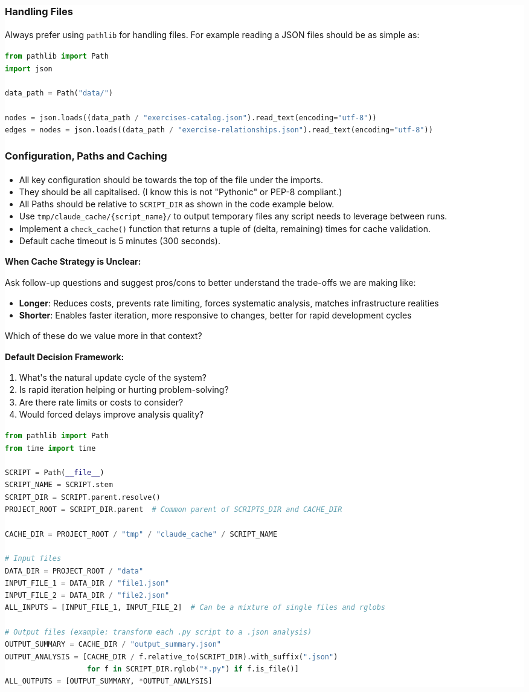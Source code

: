 
### Handling Files

Always prefer using `pathlib` for handling files. For example reading a JSON files should be as simple as:

```python
from pathlib import Path
import json

data_path = Path("data/")

nodes = json.loads((data_path / "exercises-catalog.json").read_text(encoding="utf-8"))
edges = nodes = json.loads((data_path / "exercise-relationships.json").read_text(encoding="utf-8"))
```

### Configuration, Paths and Caching

- All key configuration should be towards the top of the file under the imports.
- They should be all capitalised. (I know this is not "Pythonic" or PEP-8 compliant.)
- All Paths should be relative to `SCRIPT_DIR` as shown in the code example below.
- Use `tmp/claude_cache/{script_name}/` to output temporary files any script needs to leverage between runs.
- Implement a `check_cache()` function that returns a tuple of (delta, remaining) times for cache validation.
- Default cache timeout is 5 minutes (300 seconds).

**When Cache Strategy is Unclear:**

Ask follow-up questions and suggest pros/cons to better understand the trade-offs we are making like:

- **Longer**: Reduces costs, prevents rate limiting, forces systematic analysis, matches infrastructure realities
- **Shorter**: Enables faster iteration, more responsive to changes, better for rapid development cycles

Which of these do we value more in that context?

**Default Decision Framework:**
1. What's the natural update cycle of the system?
2. Is rapid iteration helping or hurting problem-solving?
3. Are there rate limits or costs to consider?
4. Would forced delays improve analysis quality?

```python
from pathlib import Path
from time import time

SCRIPT = Path(__file__)
SCRIPT_NAME = SCRIPT.stem
SCRIPT_DIR = SCRIPT.parent.resolve()
PROJECT_ROOT = SCRIPT_DIR.parent  # Common parent of SCRIPTS_DIR and CACHE_DIR

CACHE_DIR = PROJECT_ROOT / "tmp" / "claude_cache" / SCRIPT_NAME

# Input files
DATA_DIR = PROJECT_ROOT / "data"
INPUT_FILE_1 = DATA_DIR / "file1.json"
INPUT_FILE_2 = DATA_DIR / "file2.json"
ALL_INPUTS = [INPUT_FILE_1, INPUT_FILE_2]  # Can be a mixture of single files and rglobs

# Output files (example: transform each .py script to a .json analysis)
OUTPUT_SUMMARY = CACHE_DIR / "output_summary.json"
OUTPUT_ANALYSIS = [CACHE_DIR / f.relative_to(SCRIPT_DIR).with_suffix(".json") 
                   for f in SCRIPT_DIR.rglob("*.py") if f.is_file()]
ALL_OUTPUTS = [OUTPUT_SUMMARY, *OUTPUT_ANALYSIS]

```